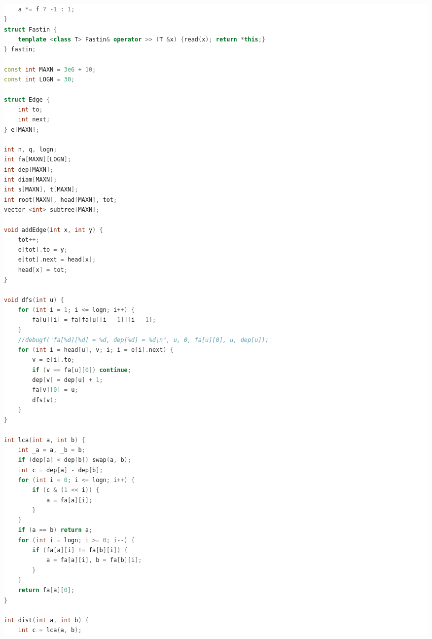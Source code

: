 ```cpp
    a *= f ? -1 : 1;
}
struct Fastin {
    template <class T> Fastin& operator >> (T &x) {read(x); return *this;}
} fastin;

const int MAXN = 3e6 + 10;
const int LOGN = 30;

struct Edge {
    int to;
    int next;
} e[MAXN];

int n, q, logn;
int fa[MAXN][LOGN];
int dep[MAXN];
int diam[MAXN];
int s[MAXN], t[MAXN];
int root[MAXN], head[MAXN], tot;
vector <int> subtree[MAXN];

void addEdge(int x, int y) {
    tot++;
    e[tot].to = y;
    e[tot].next = head[x];
    head[x] = tot;
}

void dfs(int u) {
    for (int i = 1; i <= logn; i++) {
        fa[u][i] = fa[fa[u][i - 1]][i - 1];
    }
    //debugf("fa[%d][%d] = %d, dep[%d] = %d\n", u, 0, fa[u][0], u, dep[u]);
    for (int i = head[u], v; i; i = e[i].next) {
        v = e[i].to;
        if (v == fa[u][0]) continue;
        dep[v] = dep[u] + 1;
        fa[v][0] = u;
        dfs(v);
    }
}

int lca(int a, int b) {
    int _a = a, _b = b;
    if (dep[a] < dep[b]) swap(a, b);
    int c = dep[a] - dep[b];
    for (int i = 0; i <= logn; i++) {
        if (c & (1 << i)) {
            a = fa[a][i];
        }
    }
    if (a == b) return a;
    for (int i = logn; i >= 0; i--) {
        if (fa[a][i] != fa[b][i]) {
            a = fa[a][i], b = fa[b][i];
        }
    }
    return fa[a][0];
}

int dist(int a, int b) {
    int c = lca(a, b);
```